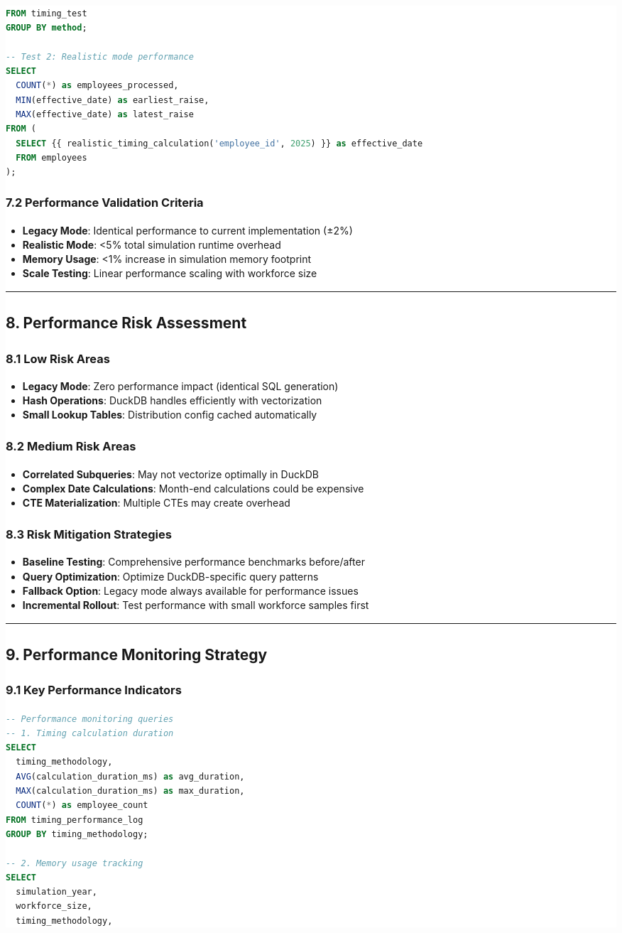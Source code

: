 ```sql
FROM timing_test
GROUP BY method;

-- Test 2: Realistic mode performance
SELECT
  COUNT(*) as employees_processed,
  MIN(effective_date) as earliest_raise,
  MAX(effective_date) as latest_raise
FROM (
  SELECT {{ realistic_timing_calculation('employee_id', 2025) }} as effective_date
  FROM employees
);
```

### 7.2 Performance Validation Criteria
- **Legacy Mode**: Identical performance to current implementation (±2%)
- **Realistic Mode**: <5% total simulation runtime overhead
- **Memory Usage**: <1% increase in simulation memory footprint
- **Scale Testing**: Linear performance scaling with workforce size

---

## 8. Performance Risk Assessment

### 8.1 Low Risk Areas
- **Legacy Mode**: Zero performance impact (identical SQL generation)
- **Hash Operations**: DuckDB handles efficiently with vectorization
- **Small Lookup Tables**: Distribution config cached automatically

### 8.2 Medium Risk Areas
- **Correlated Subqueries**: May not vectorize optimally in DuckDB
- **Complex Date Calculations**: Month-end calculations could be expensive
- **CTE Materialization**: Multiple CTEs may create overhead

### 8.3 Risk Mitigation Strategies
- **Baseline Testing**: Comprehensive performance benchmarks before/after
- **Query Optimization**: Optimize DuckDB-specific query patterns
- **Fallback Option**: Legacy mode always available for performance issues
- **Incremental Rollout**: Test performance with small workforce samples first

---

## 9. Performance Monitoring Strategy

### 9.1 Key Performance Indicators
```sql
-- Performance monitoring queries
-- 1. Timing calculation duration
SELECT
  timing_methodology,
  AVG(calculation_duration_ms) as avg_duration,
  MAX(calculation_duration_ms) as max_duration,
  COUNT(*) as employee_count
FROM timing_performance_log
GROUP BY timing_methodology;

-- 2. Memory usage tracking
SELECT
  simulation_year,
  workforce_size,
  timing_methodology,
```